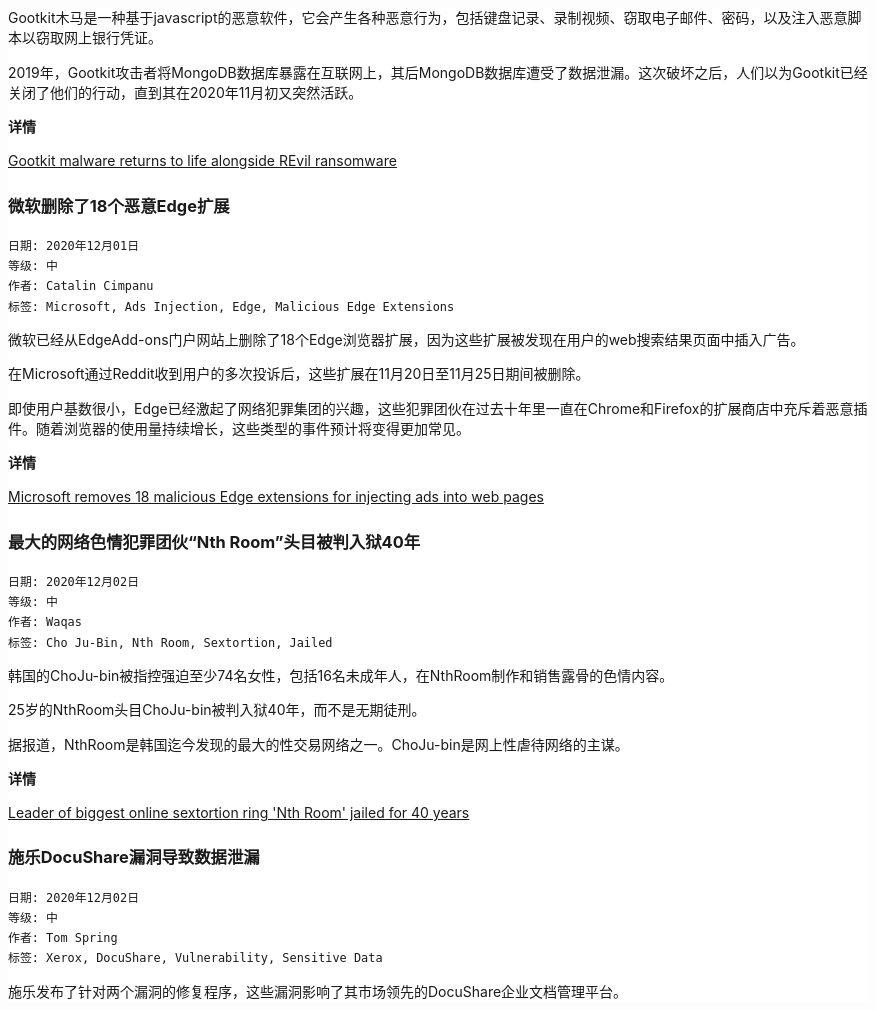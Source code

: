 Gootkit木马是一种基于javascript的恶意软件，它会产生各种恶意行为，包括键盘记录、录制视频、窃取电子邮件、密码，以及注入恶意脚本以窃取网上银行凭证。

2019年，Gootkit攻击者将MongoDB数据库暴露在互联网上，其后MongoDB数据库遭受了数据泄漏。这次破坏之后，人们以为Gootkit已经关闭了他们的行动，直到其在2020年11月初又突然活跃。

 **详情** 

[Gootkit malware returns to life alongside REvil ransomware](https://www.bleepingcomputer.com/news/security/gootkit-malware-returns-to-life-alongside-revil-ransomware/)

### 微软删除了18个恶意Edge扩展


```
日期: 2020年12月01日
等级: 中
作者: Catalin Cimpanu
标签: Microsoft, Ads Injection, Edge, Malicious Edge Extensions

```
微软已经从EdgeAdd-ons门户网站上删除了18个Edge浏览器扩展，因为这些扩展被发现在用户的web搜索结果页面中插入广告。

在Microsoft通过Reddit收到用户的多次投诉后，这些扩展在11月20日至11月25日期间被删除。

即使用户基数很小，Edge已经激起了网络犯罪集团的兴趣，这些犯罪团伙在过去十年里一直在Chrome和Firefox的扩展商店中充斥着恶意插件。随着浏览器的使用量持续增长，这些类型的事件预计将变得更加常见。

 **详情** 

[Microsoft removes 18 malicious Edge extensions for injecting ads into web pages](https://www.zdnet.com/article/microsoft-removes-18-malicious-edge-extensions-for-injecting-ads-into-web-pages/)

### 最大的网络色情犯罪团伙“Nth Room”头目被判入狱40年


```
日期: 2020年12月02日
等级: 中
作者: Waqas
标签: Cho Ju-Bin, Nth Room, Sextortion, Jailed

```
韩国的ChoJu-bin被指控强迫至少74名女性，包括16名未成年人，在NthRoom制作和销售露骨的色情内容。

25岁的NthRoom头目ChoJu-bin被判入狱40年，而不是无期徒刑。

据报道，NthRoom是韩国迄今发现的最大的性交易网络之一。ChoJu-bin是网上性虐待网络的主谋。

 **详情** 

[Leader of biggest online sextortion ring 'Nth Room' jailed for 40 years](https://www.hackread.com/nth-room-online-sex-trafficking-ringleader-jailed/)

### 施乐DocuShare漏洞导致数据泄漏


```
日期: 2020年12月02日
等级: 中
作者: Tom Spring
标签: Xerox, DocuShare, Vulnerability, Sensitive Data

```
施乐发布了针对两个漏洞的修复程序，这些漏洞影响了其市场领先的DocuShare企业文档管理平台。
